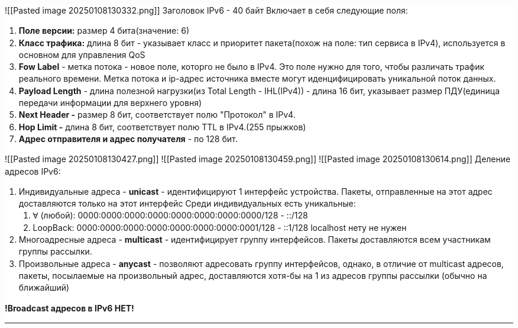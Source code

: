 ![[Pasted image 20250108130332.png]]
Заголовок IPv6 - 40 байт
Включает в себя следующие поля:
1. **Поле версии:** размер 4 бита(значение: 6)
2. **Класс трафика:** длина 8 бит - указывает класс и приоритет пакета(похож на поле: тип сервиса в IPv4), используется в основном для управления QoS
3. **Fow Label** - метка потока - новое поле, которго не было в IPv4. Это поле нужно для того, чтобы различать трафик реального времени. Метка потока и ip-адрес источника вместе могут иденцифицировать уникальной поток данных.
4. **Payload Length** - длина полезной нагрузки(из Total Length - IHL(IPv4)) -  длина 16 бит, указывает размер ПДУ(единица передачи информации для верхнего уровня)
5. **Next Header -**  размер 8 бит, соответствует полю "Протокол" в IPv4.
6. **Hop Limit -** длина 8 бит, соответствует полю TTL в IPv4.(255 прыжков)
7. **Адрес отправителя и адрес получателя** - по 128 бит.

![[Pasted image 20250108130427.png]]
![[Pasted image 20250108130459.png]]
![[Pasted image 20250108130614.png]]
Деление адресов IPv6:
1. Индивидуальные адреса - **unicast** - идентифицируют 1 интерфейс устройства. Пакеты, отправленные на этот адрес доставляются только на этот интерфейс
    Среди индивидуальных есть уникальные:
    1. Ɐ (любой): 0000:0000:0000:0000:0000:0000:0000:0000/128 - ::/128
    2. LoopBack: 0000:0000:0000:0000:0000:0000:0000:0001/128 - ::1/128
    localhost нету не нужен
2. Многоадресные адреса - **multicast** - идентифицирует группу интерфейсов. Пакеты доставляются всем участникам группы рассылки.
3. Произвольные адреса - **anycast** - позволяют адресовать группу интерфейсов, однако, в отличие от multicast адресов, пакеты, посылаемые на произвольный адрес, доставляются хотя-бы на 1 из адресов группы рассылки (обычно на ближайший)

**!Broadcast адресов в IPv6 НЕТ!**

---